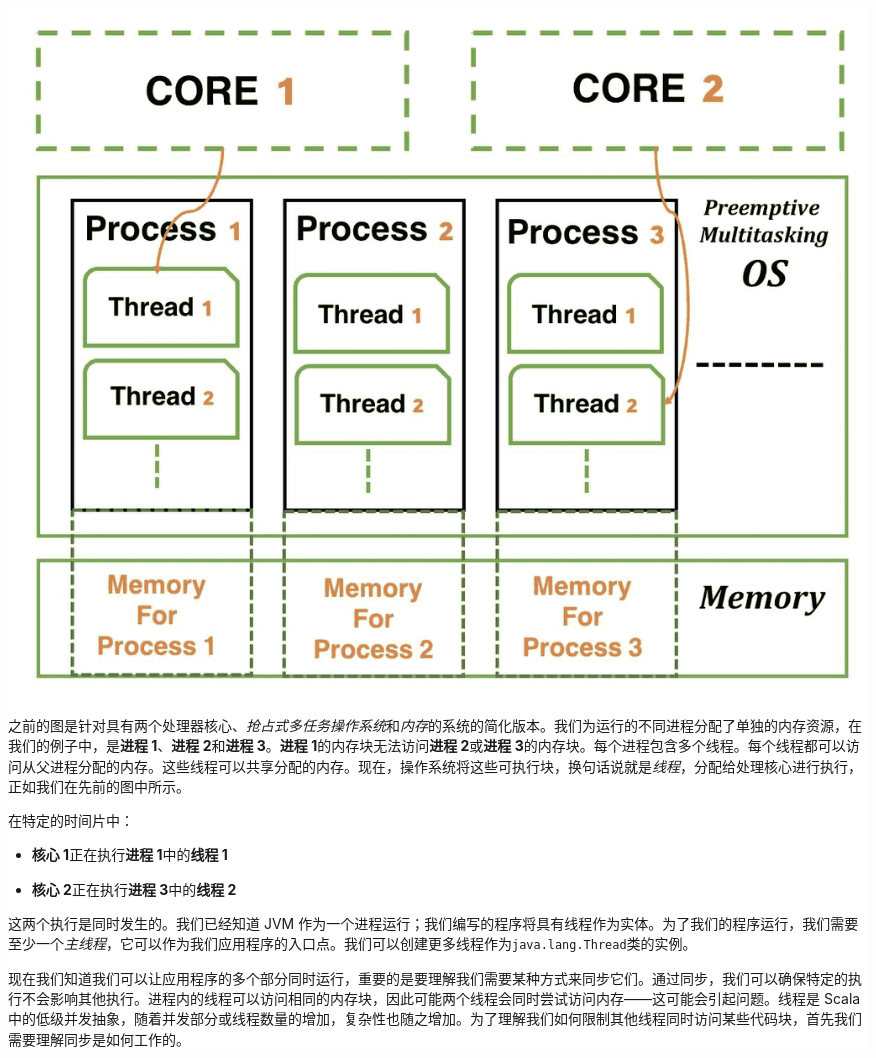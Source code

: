 ![](img/00056.jpeg)

之前的图是针对具有两个处理器核心、*抢占式多任务操作系统*和*内存*的系统的简化版本。我们为运行的不同进程分配了单独的内存资源，在我们的例子中，是**进程 1**、**进程 2**和**进程 3**。**进程 1**的内存块无法访问**进程 2**或**进程 3**的内存块。每个进程包含多个线程。每个线程都可以访问从父进程分配的内存。这些线程可以共享分配的内存。现在，操作系统将这些可执行块，换句话说就是*线程*，分配给处理核心进行执行，正如我们在先前的图中所示。

在特定的时间片中：

+   **核心 1**正在执行**进程 1**中的**线程 1**

+   **核心 2**正在执行**进程 3**中的**线程 2**

这两个执行是同时发生的。我们已经知道 JVM 作为一个进程运行；我们编写的程序将具有线程作为实体。为了我们的程序运行，我们需要至少一个*主线程*，它可以作为我们应用程序的入口点。我们可以创建更多线程作为`java.lang.Thread`类的实例。

现在我们知道我们可以让应用程序的多个部分同时运行，重要的是要理解我们需要某种方式来同步它们。通过同步，我们可以确保特定的执行不会影响其他执行。进程内的线程可以访问相同的内存块，因此可能两个线程会同时尝试访问内存——这可能会引起问题。线程是 Scala 中的低级并发抽象，随着并发部分或线程数量的增加，复杂性也随之增加。为了理解我们如何限制其他线程同时访问某些代码块，首先我们需要理解同步是如何工作的。
